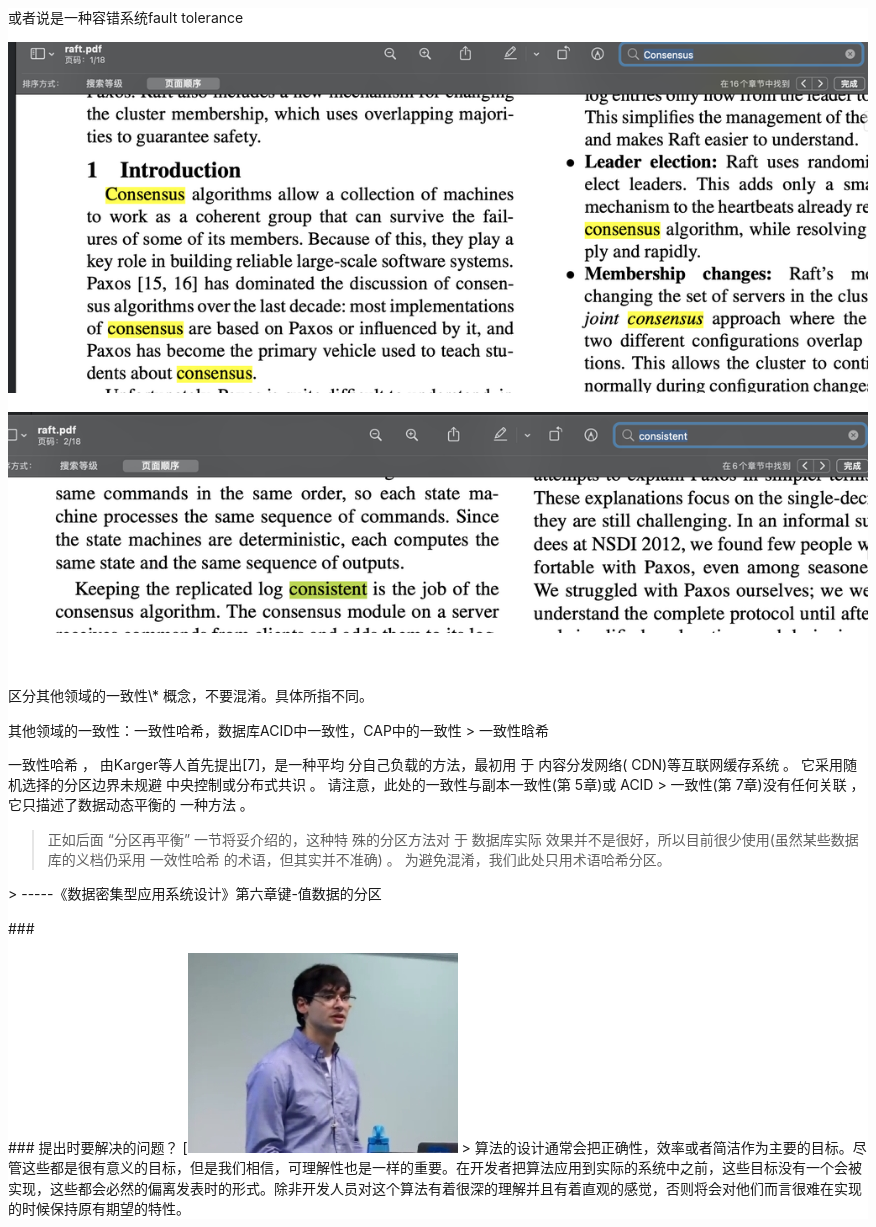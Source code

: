或者说是一种容错系统fault tolerance

![image.png](assert/1636556796341-c7faeb65-a194-4794-ae1d-70c387e9d467.png)

![image.png](assert/1636556763756-6fd4ec6c-e423-49f9-ac8c-5422bfa949ea.png)

​

区分其他领域的一致性\\* 概念，不要混淆。具体所指不同。

其他领域的一致性：一致性哈希，数据库ACID中一致性，CAP中的一致性
\> 一致性晗希

一致性哈希 ， 由Karger等人首先提出[7]，是一种平均 分自己负载的方法，最初用 于 内容分发网络( CDN)等互联网缓存系统 。 它采用随机选择的分区边界未规避 中央控制或分布式共识 。 请注意，此处的一致性与副本一致性(第 5章)或 ACID
\> 一致性(第 7章)没有任何关联 ，它只描述了数据动态平衡的 一种方法 。
> 正如后面 “分区再平衡” 一节将妥介绍的，这种特 殊的分区方法对 于 数据库实际 效果并不是很好，所以目前很少使用(虽然某些数据库的义档仍采用 一效性哈希 的术语，但其实并不准确) 。 为避免混淆，我们此处只用术语哈希分区。
>
\> -----《数据密集型应用系统设计》第六章键-值数据的分区

\###

\### 提出时要解决的问题？
[![image.png](assert/1636943701938-b906c92a-2ce2-4b3f-9f0c-88d00ecba628.png)
\> 算法的设计通常会把正确性，效率或者简洁作为主要的目标。尽管这些都是很有意义的目标，但是我们相信，可理解性也是一样的重要。在开发者把算法应用到实际的系统中之前，这些目标没有一个会被实现，这些都会必然的偏离发表时的形式。除非开发人员对这个算法有着很深的理解并且有着直观的感觉，否则将会对他们而言很难在实现的时候保持原有期望的特性。